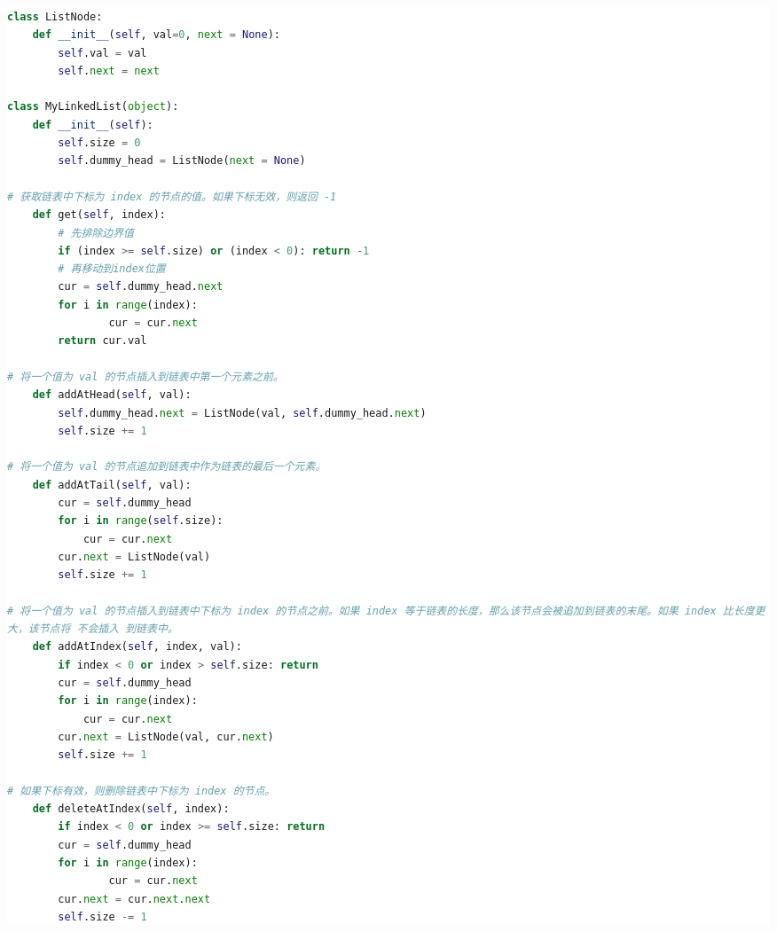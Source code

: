 ```python
class ListNode:
    def __init__(self, val=0, next = None):
        self.val = val
        self.next = next
	
class MyLinkedList(object):
    def __init__(self):
        self.size = 0
        self.dummy_head = ListNode(next = None)
        
# 获取链表中下标为 index 的节点的值。如果下标无效，则返回 -1
    def get(self, index):
        # 先排除边界值
        if (index >= self.size) or (index < 0): return -1
        # 再移动到index位置
        cur = self.dummy_head.next
        for i in range(index):
                cur = cur.next
        return cur.val
	
# 将一个值为 val 的节点插入到链表中第一个元素之前。
    def addAtHead(self, val):
        self.dummy_head.next = ListNode(val, self.dummy_head.next)
        self.size += 1

# 将一个值为 val 的节点追加到链表中作为链表的最后一个元素。
    def addAtTail(self, val):
        cur = self.dummy_head
        for i in range(self.size):
            cur = cur.next
        cur.next = ListNode(val)
        self.size += 1

# 将一个值为 val 的节点插入到链表中下标为 index 的节点之前。如果 index 等于链表的长度，那么该节点会被追加到链表的末尾。如果 index 比长度更大，该节点将 不会插入 到链表中。
    def addAtIndex(self, index, val):
        if index < 0 or index > self.size: return
        cur = self.dummy_head
        for i in range(index):
            cur = cur.next
        cur.next = ListNode(val, cur.next)
        self.size += 1
        
# 如果下标有效，则删除链表中下标为 index 的节点。
    def deleteAtIndex(self, index):
        if index < 0 or index >= self.size: return
        cur = self.dummy_head
        for i in range(index):
                cur = cur.next
        cur.next = cur.next.next
        self.size -= 1
```
